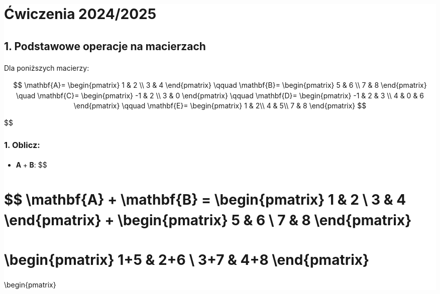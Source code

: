 # Ćwiczenia 2024/2025

## 1. Podstawowe operacje na macierzach

Dla poniższych macierzy:

$$
\mathbf{A}=
\begin{pmatrix}
1 & 2 \\
3 & 4 
\end{pmatrix}
\qquad
\mathbf{B}=
\begin{pmatrix}
5 & 6 \\
7 & 8
\end{pmatrix}
\quad
\mathbf{C}=
\begin{pmatrix}
-1 & 2 \\
3 & 0
\end{pmatrix}
\qquad
\mathbf{D}=
\begin{pmatrix}
-1 & 2 & 3 \\
4 & 0 & 6 
\end{pmatrix}
\qquad
\mathbf{E}=
\begin{pmatrix}
1 & 2\\
4 & 5\\
7 & 8
\end{pmatrix}
$$

$$
### 1. Oblicz: 

- $\mathbf{A} + \mathbf{B}$:
$$

$$
\mathbf{A} + \mathbf{B} =
\begin{pmatrix}
1 & 2 \\
3 & 4 
\end{pmatrix}
+
\begin{pmatrix}
5 & 6 \\
7 & 8
\end{pmatrix}
=
\begin{pmatrix}
1+5 & 2+6 \\
3+7 & 4+8
\end{pmatrix}
=
\begin{pmatrix}